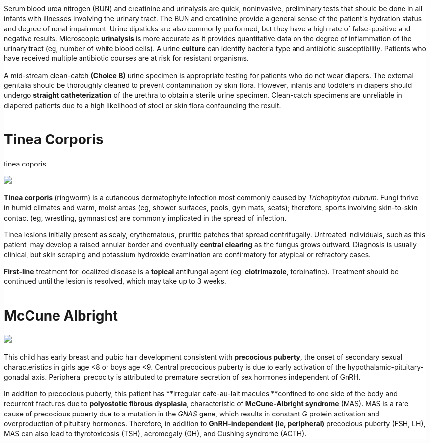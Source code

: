 Serum blood urea nitrogen (BUN) and creatinine and urinalysis are quick, noninvasive, preliminary tests that should be done in all infants with illnesses involving the urinary tract.  The BUN and creatinine provide a general sense of the patient's hydration status and degree of renal impairment.  Urine dipsticks are also commonly performed, but they have a high rate of false-positive and negative results.  Microscopic **urinalysis** is more accurate as it provides quantitative data on the degree of inflammation of the urinary tract (eg, number of white blood cells).  A urine **culture** can identify bacteria type and antibiotic susceptibility.  Patients who have received multiple antibiotic courses are at risk for resistant organisms.

A mid-stream clean-catch **(Choice B)** urine specimen is appropriate testing for patients who do not wear diapers.  The external genitalia should be thoroughly cleaned to prevent contamination by skin flora.  However, infants and toddlers in diapers should undergo **straight catheterization** of the urethra to obtain a sterile urine specimen.  Clean-catch specimens are unreliable in diapered patients due to a high likelihood of stool or skin flora confounding the result.

# Tinea Corporis



tinea coporis



![](https://photos.thisispiggy.com/file/wikiFiles/L28051.jpg)

**Tinea corporis** (ringworm) is a cutaneous dermatophyte infection most commonly caused by _Trichophyton rubrum_.  Fungi thrive in humid climates and warm, moist areas (eg, shower surfaces, pools, gym mats, seats); therefore, sports involving skin-to-skin contact (eg, wrestling, gymnastics) are commonly implicated in the spread of infection.

Tinea lesions initially present as scaly, erythematous, pruritic patches that spread centrifugally.  Untreated individuals, such as this patient, may develop a raised annular border and eventually **central clearing** as the fungus grows outward.  Diagnosis is usually clinical, but skin scraping and potassium hydroxide examination are confirmatory for atypical or refractory cases.

**First-line** treatment for localized disease is a **topical** antifungal agent (eg, **clotrimazole**, terbinafine).  Treatment should be continued until the lesion is resolved, which may take up to 3 weeks.

# McCune Albright



![](https://photos.thisispiggy.com/file/wikiFiles/L39185.jpg)

This child has early breast and pubic hair development consistent with **precocious puberty**, the onset of secondary sexual characteristics in girls age <8 or boys age <9.  Central precocious puberty is due to early activation of the hypothalamic-pituitary-gonadal axis.  Peripheral precocity is attributed to premature secretion of sex hormones independent of GnRH.

In addition to precocious puberty, this patient has \*\*irregular café-au-lait macules \*\*confined to one side of the body and recurrent fractures due to **polyostotic fibrous dysplasia**, characteristic of **McCune-Albright syndrome** (MAS).  MAS is a rare cause of precocious puberty due to a mutation in the _GNAS_ gene, which results in constant G protein activation and overproduction of pituitary hormones.  Therefore, in addition to **GnRH-independent (ie, peripheral)** precocious puberty (FSH, LH), MAS can also lead to thyrotoxicosis (TSH), acromegaly (GH), and Cushing syndrome (ACTH).
